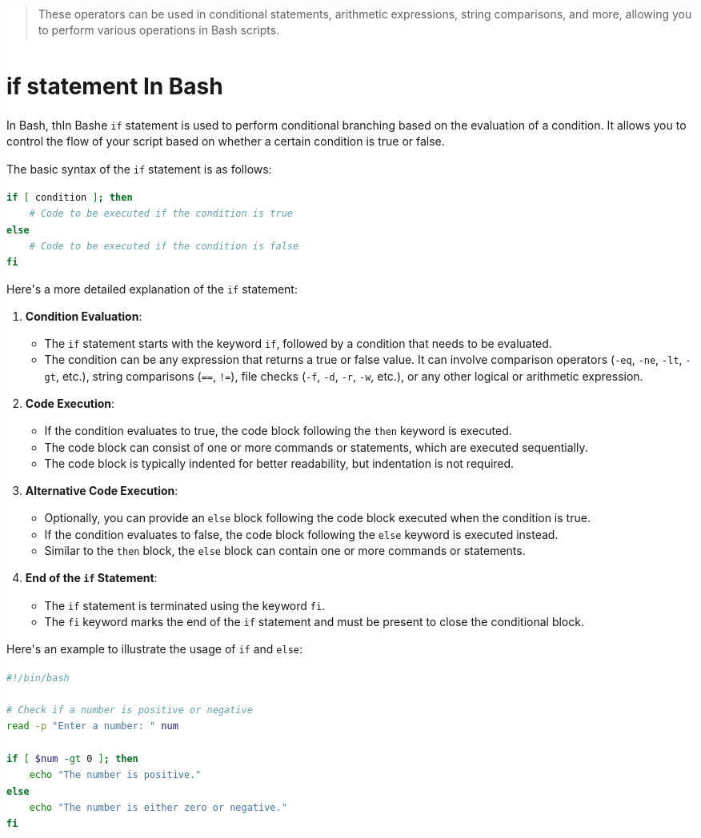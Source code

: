 > These operators can be used in conditional statements, arithmetic expressions, string comparisons, and more, allowing you to perform various operations in Bash scripts.

# if statement In Bash

In Bash, thIn Bashe `if` statement is used to perform conditional branching based on the evaluation of a condition. It allows you to control the flow of your script based on whether a certain condition is true or false.

The basic syntax of the `if` statement is as follows:

```bash
if [ condition ]; then
    # Code to be executed if the condition is true
else
    # Code to be executed if the condition is false
fi
```

Here's a more detailed explanation of the `if` statement:

1. **Condition Evaluation**:
   - The `if` statement starts with the keyword `if`, followed by a condition that needs to be evaluated.
   - The condition can be any expression that returns a true or false value. It can involve comparison operators (`-eq`, `-ne`, `-lt`, `-gt`, etc.), string comparisons (`==`, `!=`), file checks (`-f`, `-d`, `-r`, `-w`, etc.), or any other logical or arithmetic expression.

2. **Code Execution**:
   - If the condition evaluates to true, the code block following the `then` keyword is executed.
   - The code block can consist of one or more commands or statements, which are executed sequentially.
   - The code block is typically indented for better readability, but indentation is not required.

3. **Alternative Code Execution**:
   - Optionally, you can provide an `else` block following the code block executed when the condition is true.
   - If the condition evaluates to false, the code block following the `else` keyword is executed instead.
   - Similar to the `then` block, the `else` block can contain one or more commands or statements.

4. **End of the `if` Statement**:
   - The `if` statement is terminated using the keyword `fi`.
   - The `fi` keyword marks the end of the `if` statement and must be present to close the conditional block.

Here's an example to illustrate the usage of `if` and `else`:

```bash
#!/bin/bash

# Check if a number is positive or negative
read -p "Enter a number: " num

if [ $num -gt 0 ]; then
    echo "The number is positive."
else
    echo "The number is either zero or negative."
fi
```
